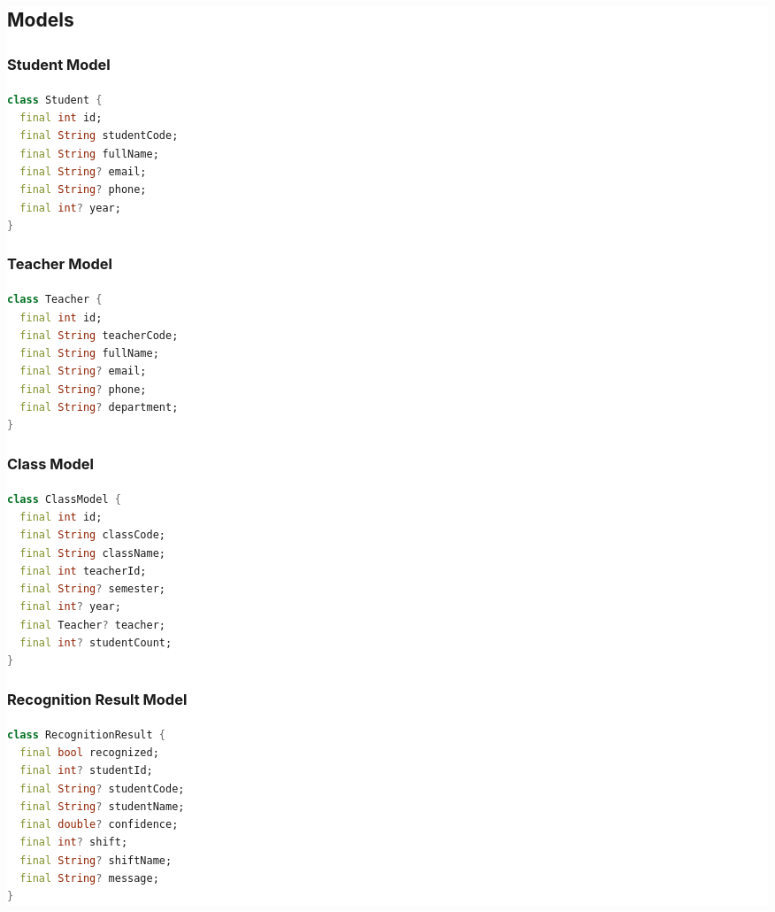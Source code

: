 ## Models

### Student Model

```dart
class Student {
  final int id;
  final String studentCode;
  final String fullName;
  final String? email;
  final String? phone;
  final int? year;
}
```

### Teacher Model

```dart
class Teacher {
  final int id;
  final String teacherCode;
  final String fullName;
  final String? email;
  final String? phone;
  final String? department;
}
```

### Class Model

```dart
class ClassModel {
  final int id;
  final String classCode;
  final String className;
  final int teacherId;
  final String? semester;
  final int? year;
  final Teacher? teacher;
  final int? studentCount;
}
```

### Recognition Result Model

```dart
class RecognitionResult {
  final bool recognized;
  final int? studentId;
  final String? studentCode;
  final String? studentName;
  final double? confidence;
  final int? shift;
  final String? shiftName;
  final String? message;
}
```
